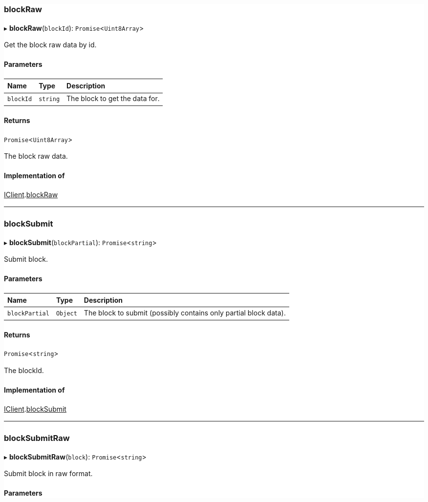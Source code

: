 ### blockRaw

▸ **blockRaw**(`blockId`): `Promise`<`Uint8Array`\>

Get the block raw data by id.

#### Parameters

| Name | Type | Description |
| :------ | :------ | :------ |
| `blockId` | `string` | The block to get the data for. |

#### Returns

`Promise`<`Uint8Array`\>

The block raw data.

#### Implementation of

[IClient](../interfaces/IClient.md).[blockRaw](../interfaces/IClient.md#blockraw)

___

### blockSubmit

▸ **blockSubmit**(`blockPartial`): `Promise`<`string`\>

Submit block.

#### Parameters

| Name | Type | Description |
| :------ | :------ | :------ |
| `blockPartial` | `Object` | The block to submit (possibly contains only partial block data). |

#### Returns

`Promise`<`string`\>

The blockId.

#### Implementation of

[IClient](../interfaces/IClient.md).[blockSubmit](../interfaces/IClient.md#blocksubmit)

___

### blockSubmitRaw

▸ **blockSubmitRaw**(`block`): `Promise`<`string`\>

Submit block in raw format.

#### Parameters
